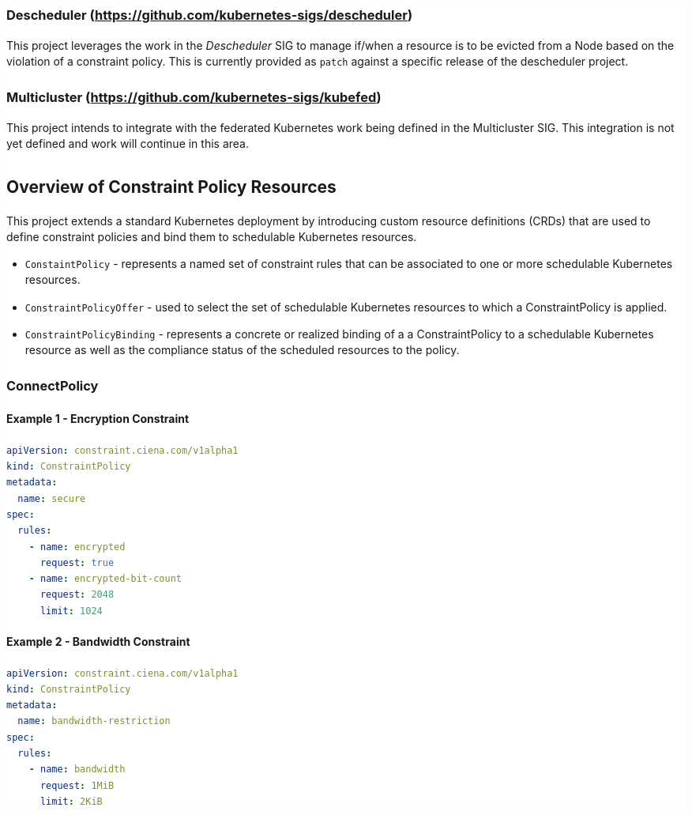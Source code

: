 ### Descheduler (https://github.com/kubernetes-sigs/descheduler)

This project leverages the work in the _Descheduler_ SIG to manage if/when a
resource is to be evicted from a Node based on the violation of a constraint
policy. This is currently provided as `patch` against a specific release
of the descheduler project.

### Multicluster (https://github.com/kubernetes-sigs/kubefed)

This project intends to integrate with the federated Kubernetes work being
defined in the Multicluster SIG. This integration is not yet defined and
work will continue in this area.

## Overview of Constraint Policy Resources

This project extends a standard Kubernetes deployment by introducing custom
resource definitions (CRDs) that are used to define constraint policies and
bind them to schedulable Kubernetes resources.

- `ConstaintPolicy` - represents a named set of constraint rules that can be
  associated to one or more schedulable Kubernetes resources.

- `ConstraintPolicyOffer` - used to select the set of schedulable Kubernetes
  resources to which a ConstraintPolicy is applied.

- `ConstraintPolicyBinding` - represents a concrete or realized binding of a
  a ConstraintPolicy to a schedulable Kubernetes resource as well as the
  compliance status of the scheduled resources to the policy.

### ConnectPolicy

#### Example 1 - Encryption Constraint

```yaml
apiVersion: constraint.ciena.com/v1alpha1
kind: ConstraintPolicy
metadata:
  name: secure
spec:
  rules:
    - name: encrypted
      request: true
    - name: encrypted-bit-count
      request: 2048
      limit: 1024
```

#### Example 2 - Bandwidth Constraint

```yaml
apiVersion: constraint.ciena.com/v1alpha1
kind: ConstraintPolicy
metadata:
  name: bandwidth-restriction
spec:
  rules:
    - name: bandwidth
      request: 1MiB
      limit: 2KiB
```
